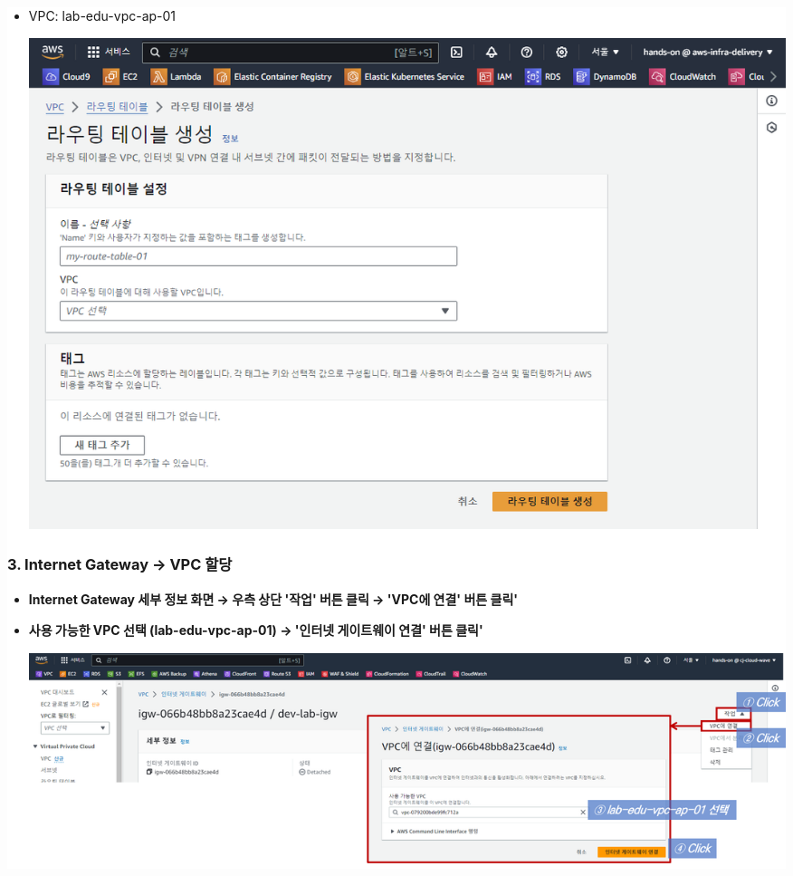 - VPC: lab-edu-vpc-ap-01

    ![image](./img/route_02.png)

### 3. Internet Gateway → VPC 할당

- **Internet Gateway 세부 정보 화면 → 우측 상단 '작업' 버튼 클릭 → 'VPC에 연결' 버튼 클릭'**

- **사용 가능한 VPC 선택 (lab-edu-vpc-ap-01) → '인터넷 게이트웨이 연결' 버튼 클릭'**

    ![image](./img/route_03.png)
